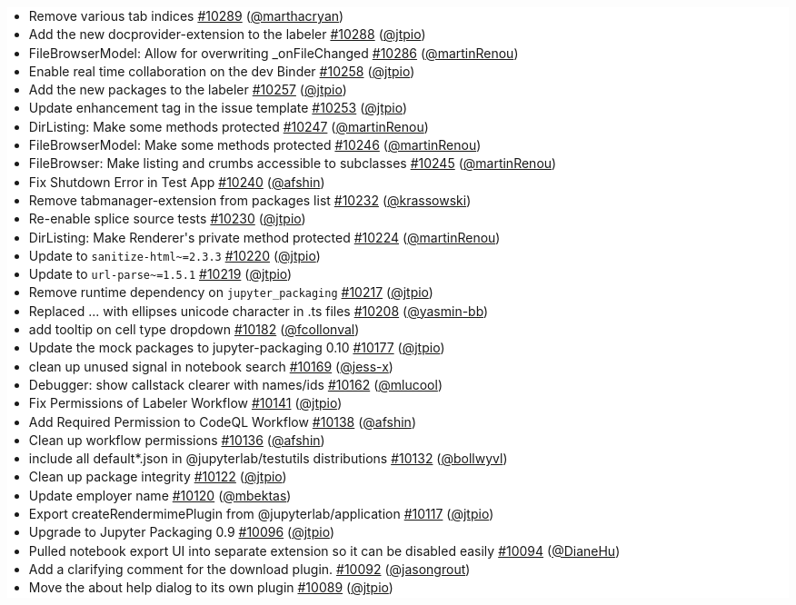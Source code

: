 - Remove various tab indices [#10289](https://github.com/jupyterlab/jupyterlab/pull/10289) ([@marthacryan](https://github.com/marthacryan))
- Add the new docprovider-extension to the labeler [#10288](https://github.com/jupyterlab/jupyterlab/pull/10288) ([@jtpio](https://github.com/jtpio))
- FileBrowserModel: Allow for overwriting \_onFileChanged [#10286](https://github.com/jupyterlab/jupyterlab/pull/10286) ([@martinRenou](https://github.com/martinRenou))
- Enable real time collaboration on the dev Binder [#10258](https://github.com/jupyterlab/jupyterlab/pull/10258) ([@jtpio](https://github.com/jtpio))
- Add the new packages to the labeler [#10257](https://github.com/jupyterlab/jupyterlab/pull/10257) ([@jtpio](https://github.com/jtpio))
- Update enhancement tag in the issue template [#10253](https://github.com/jupyterlab/jupyterlab/pull/10253) ([@jtpio](https://github.com/jtpio))
- DirListing: Make some methods protected [#10247](https://github.com/jupyterlab/jupyterlab/pull/10247) ([@martinRenou](https://github.com/martinRenou))
- FileBrowserModel: Make some methods protected [#10246](https://github.com/jupyterlab/jupyterlab/pull/10246) ([@martinRenou](https://github.com/martinRenou))
- FileBrowser: Make listing and crumbs accessible to subclasses [#10245](https://github.com/jupyterlab/jupyterlab/pull/10245) ([@martinRenou](https://github.com/martinRenou))
- Fix Shutdown Error in Test App [#10240](https://github.com/jupyterlab/jupyterlab/pull/10240) ([@afshin](https://github.com/afshin))
- Remove tabmanager-extension from packages list [#10232](https://github.com/jupyterlab/jupyterlab/pull/10232) ([@krassowski](https://github.com/krassowski))
- Re-enable splice source tests [#10230](https://github.com/jupyterlab/jupyterlab/pull/10230) ([@jtpio](https://github.com/jtpio))
- DirListing: Make Renderer's private method protected [#10224](https://github.com/jupyterlab/jupyterlab/pull/10224) ([@martinRenou](https://github.com/martinRenou))
- Update to `sanitize-html~=2.3.3` [#10220](https://github.com/jupyterlab/jupyterlab/pull/10220) ([@jtpio](https://github.com/jtpio))
- Update to `url-parse~=1.5.1` [#10219](https://github.com/jupyterlab/jupyterlab/pull/10219) ([@jtpio](https://github.com/jtpio))
- Remove runtime dependency on `jupyter_packaging` [#10217](https://github.com/jupyterlab/jupyterlab/pull/10217) ([@jtpio](https://github.com/jtpio))
- Replaced ... with ellipses unicode character in .ts files [#10208](https://github.com/jupyterlab/jupyterlab/pull/10208) ([@yasmin-bb](https://github.com/yasmin-bb))
- add tooltip on cell type dropdown [#10182](https://github.com/jupyterlab/jupyterlab/pull/10182) ([@fcollonval](https://github.com/fcollonval))
- Update the mock packages to jupyter-packaging 0.10 [#10177](https://github.com/jupyterlab/jupyterlab/pull/10177) ([@jtpio](https://github.com/jtpio))
- clean up unused signal in notebook search [#10169](https://github.com/jupyterlab/jupyterlab/pull/10169) ([@jess-x](https://github.com/jess-x))
- Debugger: show callstack clearer with names/ids [#10162](https://github.com/jupyterlab/jupyterlab/pull/10162) ([@mlucool](https://github.com/mlucool))
- Fix Permissions of Labeler Workflow [#10141](https://github.com/jupyterlab/jupyterlab/pull/10141) ([@jtpio](https://github.com/jtpio))
- Add Required Permission to CodeQL Workflow [#10138](https://github.com/jupyterlab/jupyterlab/pull/10138) ([@afshin](https://github.com/afshin))
- Clean up workflow permissions [#10136](https://github.com/jupyterlab/jupyterlab/pull/10136) ([@afshin](https://github.com/afshin))
- include all default\*.json in @jupyterlab/testutils distributions [#10132](https://github.com/jupyterlab/jupyterlab/pull/10132) ([@bollwyvl](https://github.com/bollwyvl))
- Clean up package integrity [#10122](https://github.com/jupyterlab/jupyterlab/pull/10122) ([@jtpio](https://github.com/jtpio))
- Update employer name [#10120](https://github.com/jupyterlab/jupyterlab/pull/10120) ([@mbektas](https://github.com/mbektas))
- Export createRendermimePlugin from @jupyterlab/application [#10117](https://github.com/jupyterlab/jupyterlab/pull/10117) ([@jtpio](https://github.com/jtpio))
- Upgrade to Jupyter Packaging 0.9 [#10096](https://github.com/jupyterlab/jupyterlab/pull/10096) ([@jtpio](https://github.com/jtpio))
- Pulled notebook export UI into separate extension so it can be disabled easily [#10094](https://github.com/jupyterlab/jupyterlab/pull/10094) ([@DianeHu](https://github.com/DianeHu))
- Add a clarifying comment for the download plugin. [#10092](https://github.com/jupyterlab/jupyterlab/pull/10092) ([@jasongrout](https://github.com/jasongrout))
- Move the about help dialog to its own plugin [#10089](https://github.com/jupyterlab/jupyterlab/pull/10089) ([@jtpio](https://github.com/jtpio))